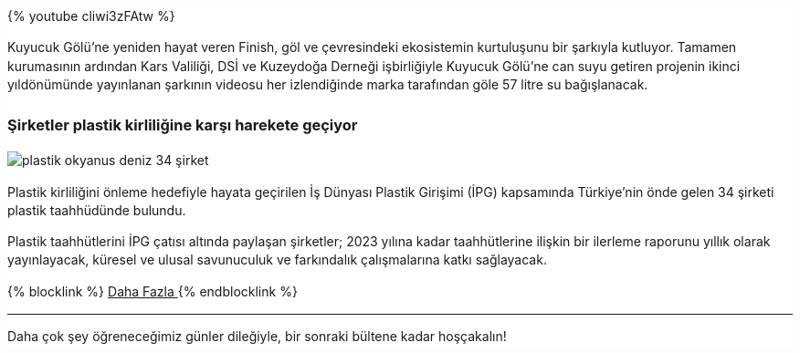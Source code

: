 {% youtube cliwi3zFAtw %}

Kuyucuk Gölü’ne yeniden hayat veren Finish, göl ve çevresindeki ekosistemin kurtuluşunu bir şarkıyla kutluyor. Tamamen kurumasının ardından Kars Valiliği, DSİ ve Kuzeydoğa Derneği işbirliğiyle Kuyucuk Gölü’ne can suyu getiren projenin ikinci yıldönümünde yayınlanan şarkının videosu her izlendiğinde marka tarafından göle 57 litre su bağışlanacak.

### Şirketler plastik kirliliğine karşı harekete geçiyor

![plastik okyanus deniz 34 şirket](/assets/img/content/plastik-featured.jpeg)

Plastik kirliliğini önleme hedefiyle hayata geçirilen İş Dünyası Plastik Girişimi (İPG) kapsamında Türkiye’nin önde gelen 34 şirketi plastik taahhüdünde bulundu.

Plastik taahhütlerini İPG çatısı altında paylaşan şirketler; 2023 yılına kadar taahhütlerine ilişkin bir ilerleme raporunu yıllık olarak yayınlayacak, küresel ve ulusal savunuculuk ve farkındalık çalışmalarına katkı sağlayacak.

{% blocklink %}
[Daha Fazla
](https://pazarlamasyon.com/markalar-plastik-kirliligine-karsi-harekete-geciyor/){% endblocklink %}

- - -

Daha çok şey öğreneceğimiz günler dileğiyle, bir sonraki bültene kadar hoşçakalın!